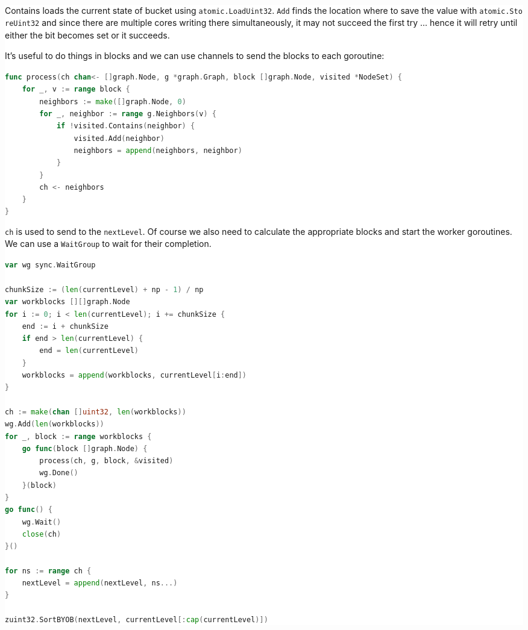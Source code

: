Contains loads the current state of bucket using `atomic.LoadUint32`. `Add` finds the location where to save the value with `atomic.StoreUint32` and since there are multiple cores writing there simultaneously, it may not succeed the first try ... hence it will retry until either the bit becomes set or it succeeds.

It’s useful to do things in blocks and we can use channels to send the blocks to each goroutine:

```go
func process(ch chan<- []graph.Node, g *graph.Graph, block []graph.Node, visited *NodeSet) {
	for _, v := range block {
		neighbors := make([]graph.Node, 0)
		for _, neighbor := range g.Neighbors(v) {
			if !visited.Contains(neighbor) {
				visited.Add(neighbor)
				neighbors = append(neighbors, neighbor)
			}
		}
		ch <- neighbors
	}
}
```

`ch` is used to send to the `nextLevel`. Of course we also need to calculate the appropriate blocks and start the worker goroutines. We can use a `WaitGroup` to wait for their completion.

``` go
var wg sync.WaitGroup

chunkSize := (len(currentLevel) + np - 1) / np
var workblocks [][]graph.Node
for i := 0; i < len(currentLevel); i += chunkSize {
    end := i + chunkSize
    if end > len(currentLevel) {
        end = len(currentLevel)
    }
    workblocks = append(workblocks, currentLevel[i:end])
}

ch := make(chan []uint32, len(workblocks))
wg.Add(len(workblocks))
for _, block := range workblocks {
    go func(block []graph.Node) {
        process(ch, g, block, &visited)
        wg.Done()
    }(block)
}
go func() {
    wg.Wait()
    close(ch)
}()

for ns := range ch {
    nextLevel = append(nextLevel, ns...)
}

zuint32.SortBYOB(nextLevel, currentLevel[:cap(currentLevel)])
```
